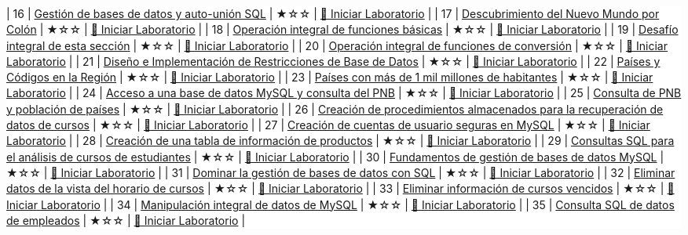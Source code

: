 |       16 | [Gestión de bases de datos y auto-unión SQL](https://labex.io/es/courses/project-city-province-query)                                                  | ★☆☆          | [🚀 Iniciar Laboratorio](https://labex.io/es/courses/project-city-province-query)                               |
|       17 | [Descubrimiento del Nuevo Mundo por Colón](https://labex.io/es/courses/project-columbus-discovery-of-the-new-world)                                    | ★☆☆          | [🚀 Iniciar Laboratorio](https://labex.io/es/courses/project-columbus-discovery-of-the-new-world)               |
|       18 | [Operación integral de funciones básicas](https://labex.io/es/courses/project-comprehensive-challenge-of-basic-functions)                              | ★☆☆          | [🚀 Iniciar Laboratorio](https://labex.io/es/courses/project-comprehensive-challenge-of-basic-functions)        |
|       19 | [Desafío integral de esta sección](https://labex.io/es/courses/project-comprehensive-challenge-of-this-section)                                        | ★☆☆          | [🚀 Iniciar Laboratorio](https://labex.io/es/courses/project-comprehensive-challenge-of-this-section)           |
|       20 | [Operación integral de funciones de conversión](https://labex.io/es/courses/project-comprehensive-challenge-on-conversion-functions)                   | ★☆☆          | [🚀 Iniciar Laboratorio](https://labex.io/es/courses/project-comprehensive-challenge-on-conversion-functions)   |
|       21 | [Diseño e Implementación de Restricciones de Base de Datos](https://labex.io/es/courses/project-constraints-comprehensive)                             | ★☆☆          | [🚀 Iniciar Laboratorio](https://labex.io/es/courses/project-constraints-comprehensive)                         |
|       22 | [Países y Códigos en la Región](https://labex.io/es/courses/project-countries-and-codes-in-region)                                                     | ★☆☆          | [🚀 Iniciar Laboratorio](https://labex.io/es/courses/project-countries-and-codes-in-region)                     |
|       23 | [Países con más de 1 mil millones de habitantes](https://labex.io/es/courses/project-countries-with-1-billion-population)                              | ★☆☆          | [🚀 Iniciar Laboratorio](https://labex.io/es/courses/project-countries-with-1-billion-population)               |
|       24 | [Acceso a una base de datos MySQL y consulta del PNB](https://labex.io/es/courses/project-country-gdp-query)                                           | ★☆☆          | [🚀 Iniciar Laboratorio](https://labex.io/es/courses/project-country-gdp-query)                                 |
|       25 | [Consulta de PNB y población de países](https://labex.io/es/courses/project-country-gnp-and-population-query)                                          | ★☆☆          | [🚀 Iniciar Laboratorio](https://labex.io/es/courses/project-country-gnp-and-population-query)                  |
|       26 | [Creación de procedimientos almacenados para la recuperación de datos de cursos](https://labex.io/es/courses/project-course-statistics)                | ★☆☆          | [🚀 Iniciar Laboratorio](https://labex.io/es/courses/project-course-statistics)                                 |
|       27 | [Creación de cuentas de usuario seguras en MySQL](https://labex.io/es/courses/project-create-user)                                                     | ★☆☆          | [🚀 Iniciar Laboratorio](https://labex.io/es/courses/project-create-user)                                       |
|       28 | [Creación de una tabla de información de productos](https://labex.io/es/courses/project-creating-product-information-table)                            | ★☆☆          | [🚀 Iniciar Laboratorio](https://labex.io/es/courses/project-creating-product-information-table)                |
|       29 | [Consultas SQL para el análisis de cursos de estudiantes](https://labex.io/es/courses/project-database-enhancement)                                    | ★☆☆          | [🚀 Iniciar Laboratorio](https://labex.io/es/courses/project-database-enhancement)                              |
|       30 | [Fundamentos de gestión de bases de datos MySQL](https://labex.io/es/courses/project-ddl-related-operations)                                           | ★☆☆          | [🚀 Iniciar Laboratorio](https://labex.io/es/courses/project-ddl-related-operations)                            |
|       31 | [Dominar la gestión de bases de datos con SQL](https://labex.io/es/courses/project-delete-city-table)                                                  | ★☆☆          | [🚀 Iniciar Laboratorio](https://labex.io/es/courses/project-delete-city-table)                                 |
|       32 | [Eliminar datos de la vista del horario de cursos](https://labex.io/es/courses/project-delete-course-schedule-view-data)                               | ★☆☆          | [🚀 Iniciar Laboratorio](https://labex.io/es/courses/project-delete-course-schedule-view-data)                  |
|       33 | [Eliminar información de cursos vencidos](https://labex.io/es/courses/project-delete-expired-course-information)                                       | ★☆☆          | [🚀 Iniciar Laboratorio](https://labex.io/es/courses/project-delete-expired-course-information)                 |
|       34 | [Manipulación integral de datos de MySQL](https://labex.io/es/courses/project-dml-comprehensive-challenge)                                             | ★☆☆          | [🚀 Iniciar Laboratorio](https://labex.io/es/courses/project-dml-comprehensive-challenge)                       |
|       35 | [Consulta SQL de datos de empleados](https://labex.io/es/courses/project-employee-data-filtering)                                                      | ★☆☆          | [🚀 Iniciar Laboratorio](https://labex.io/es/courses/project-employee-data-filtering)                           |